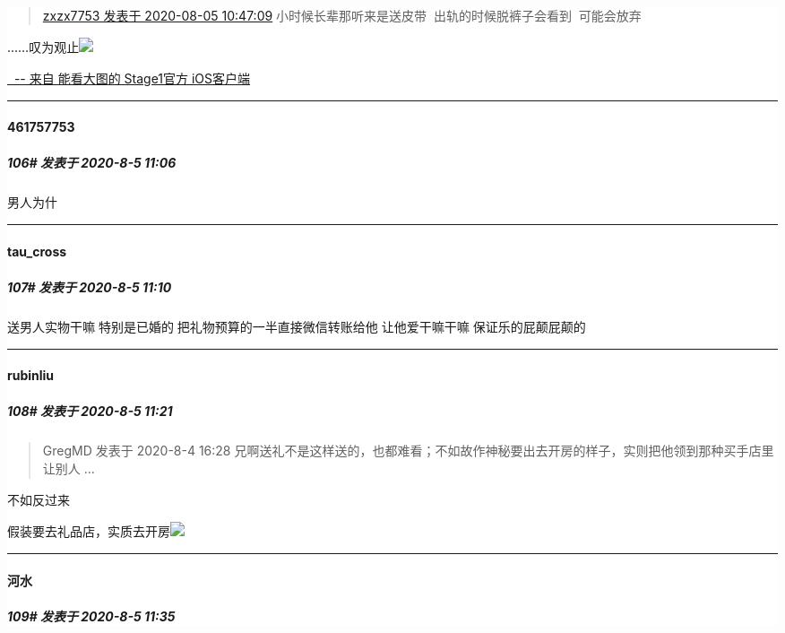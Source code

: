 

<blockquote><a href="httphttps://bbs.saraba1st.com/2b/forum.php?mod=redirect&amp;goto=findpost&amp;pid=48323046&amp;ptid=1953083" target="_blank">zxzx7753 发表于 2020-08-05 10:47:09</a>
小时候长辈那听来是送皮带  出轨的时候脱裤子会看到  可能会放弃</blockquote>……叹为观止<img src="https://static.saraba1st.com/image/smiley/face2017/174.png" referrerpolicy="no-referrer">

[  -- 来自 能看大图的 Stage1官方 iOS客户端](https://itunes.apple.com/fi/app/saraba1st/id1221237470?mt=8)







*****

####  461757753  
##### 106#       发表于 2020-8-5 11:06




男人为什







*****

####  tau_cross  
##### 107#       发表于 2020-8-5 11:10




送男人实物干嘛 特别是已婚的 把礼物预算的一半直接微信转账给他 让他爱干嘛干嘛 保证乐的屁颠屁颠的







*****

####  rubinliu  
##### 108#       发表于 2020-8-5 11:21



<blockquote>GregMD 发表于 2020-8-4 16:28
兄啊送礼不是这样送的，也都难看；不如故作神秘要出去开房的样子，实则把他领到那种买手店里让别人 ...</blockquote>
不如反过来

假装要去礼品店，实质去开房<img src="https://static.saraba1st.com/image/smiley/face2017/065.png" referrerpolicy="no-referrer">







*****

####  河水  
##### 109#       发表于 2020-8-5 11:35
